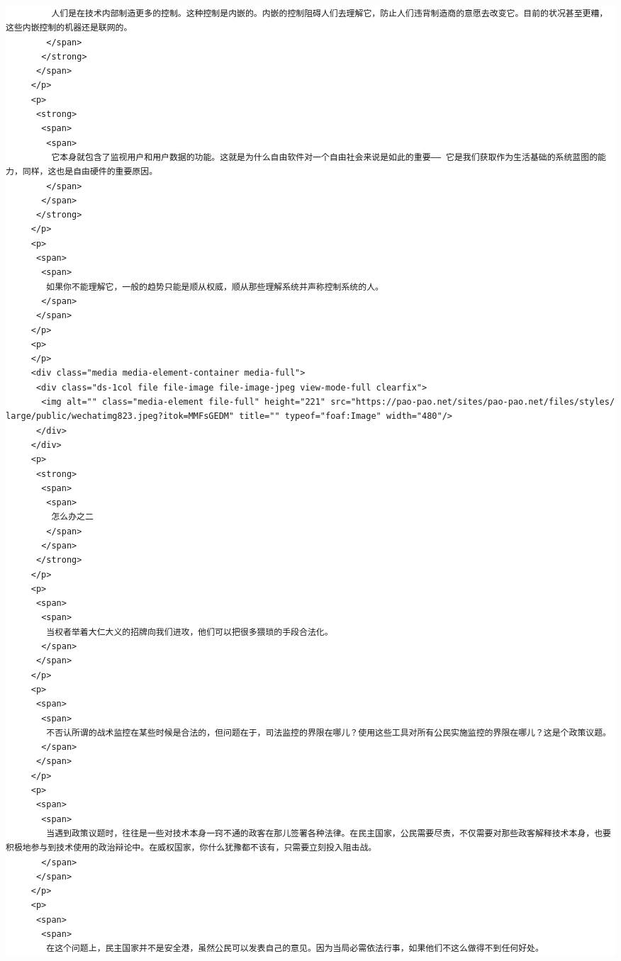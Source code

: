              人们是在技术内部制造更多的控制。这种控制是内嵌的。内嵌的控制阻碍人们去理解它，防止人们违背制造商的意愿去改变它。目前的状况甚至更糟，这些内嵌控制的机器还是联网的。
            </span>
           </strong>
          </span>
         </p>
         <p>
          <strong>
           <span>
            <span>
             它本身就包含了监视用户和用户数据的功能。这就是为什么自由软件对一个自由社会来说是如此的重要—— 它是我们获取作为生活基础的系统蓝图的能力，同样，这也是自由硬件的重要原因。
            </span>
           </span>
          </strong>
         </p>
         <p>
          <span>
           <span>
            如果你不能理解它，一般的趋势只能是顺从权威，顺从那些理解系统并声称控制系统的人。
           </span>
          </span>
         </p>
         <p>
         </p>
         <div class="media media-element-container media-full">
          <div class="ds-1col file file-image file-image-jpeg view-mode-full clearfix">
           <img alt="" class="media-element file-full" height="221" src="https://pao-pao.net/sites/pao-pao.net/files/styles/large/public/wechatimg823.jpeg?itok=MMFsGEDM" title="" typeof="foaf:Image" width="480"/>
          </div>
         </div>
         <p>
          <strong>
           <span>
            <span>
             怎么办之二
            </span>
           </span>
          </strong>
         </p>
         <p>
          <span>
           <span>
            当权者举着大仁大义的招牌向我们进攻，他们可以把很多猥琐的手段合法化。
           </span>
          </span>
         </p>
         <p>
          <span>
           <span>
            不否认所谓的战术监控在某些时候是合法的，但问题在于，司法监控的界限在哪儿？使用这些工具对所有公民实施监控的界限在哪儿？这是个政策议题。
           </span>
          </span>
         </p>
         <p>
          <span>
           <span>
            当遇到政策议题时，往往是一些对技术本身一窍不通的政客在那儿签署各种法律。在民主国家，公民需要尽责，不仅需要对那些政客解释技术本身，也要积极地参与到技术使用的政治辩论中。在威权国家，你什么犹豫都不该有，只需要立刻投入阻击战。
           </span>
          </span>
         </p>
         <p>
          <span>
           <span>
            在这个问题上，民主国家并不是安全港，虽然公民可以发表自己的意见。因为当局必需依法行事，如果他们不这么做得不到任何好处。